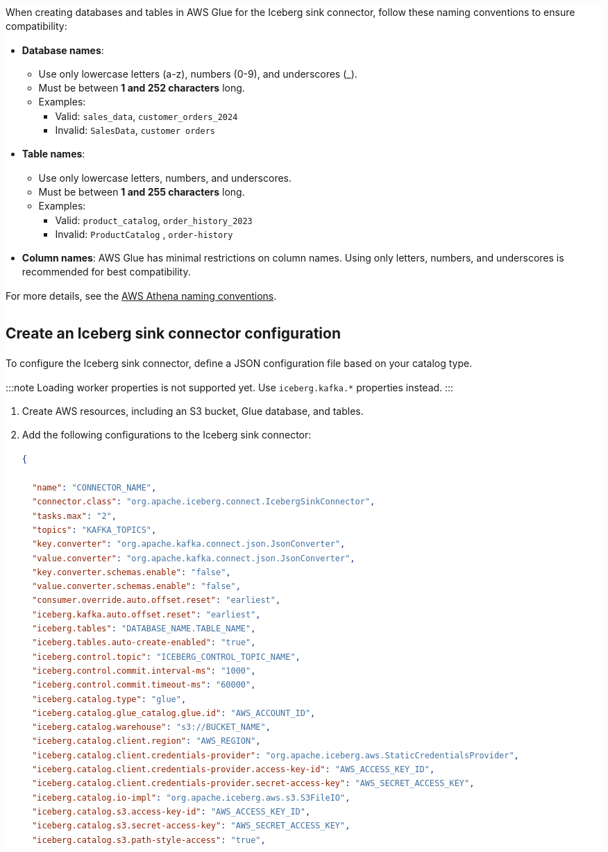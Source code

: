 When creating databases and tables in AWS Glue for the Iceberg sink connector,
follow these naming conventions to ensure compatibility:

- **Database names**:
  - Use only lowercase letters (a-z), numbers (0-9), and underscores (_).
  - Must be between **1 and 252 characters** long.
  - Examples:
    - Valid: `sales_data`, `customer_orders_2024`
    - Invalid: `SalesData`, `customer orders`

- **Table names**:
  - Use only lowercase letters, numbers, and underscores.
  - Must be between **1 and 255 characters** long.
  - Examples:
    - Valid: `product_catalog`, `order_history_2023`
    - Invalid: `ProductCatalog` , `order-history`

- **Column names**:
  AWS Glue has minimal restrictions on column names. Using only letters, numbers, and
  underscores is recommended for best compatibility.

For more details, see the [AWS Athena naming conventions](https://docs.aws.amazon.com/athena/latest/ug/tables-databases-columns-names.html).

## Create an Iceberg sink connector configuration

To configure the Iceberg sink connector, define a JSON configuration file based on your
catalog type.

:::note
Loading worker properties is not supported yet. Use `iceberg.kafka.*` properties instead.
:::

1. Create AWS resources, including an S3 bucket, Glue database, and tables.

1. Add the following configurations to the Iceberg sink connector:

   ```json
   {

     "name": "CONNECTOR_NAME",
     "connector.class": "org.apache.iceberg.connect.IcebergSinkConnector",
     "tasks.max": "2",
     "topics": "KAFKA_TOPICS",
     "key.converter": "org.apache.kafka.connect.json.JsonConverter",
     "value.converter": "org.apache.kafka.connect.json.JsonConverter",
     "key.converter.schemas.enable": "false",
     "value.converter.schemas.enable": "false",
     "consumer.override.auto.offset.reset": "earliest",
     "iceberg.kafka.auto.offset.reset": "earliest",
     "iceberg.tables": "DATABASE_NAME.TABLE_NAME",
     "iceberg.tables.auto-create-enabled": "true",
     "iceberg.control.topic": "ICEBERG_CONTROL_TOPIC_NAME",
     "iceberg.control.commit.interval-ms": "1000",
     "iceberg.control.commit.timeout-ms": "60000",
     "iceberg.catalog.type": "glue",
     "iceberg.catalog.glue_catalog.glue.id": "AWS_ACCOUNT_ID",
     "iceberg.catalog.warehouse": "s3://BUCKET_NAME",
     "iceberg.catalog.client.region": "AWS_REGION",
     "iceberg.catalog.client.credentials-provider": "org.apache.iceberg.aws.StaticCredentialsProvider",
     "iceberg.catalog.client.credentials-provider.access-key-id": "AWS_ACCESS_KEY_ID",
     "iceberg.catalog.client.credentials-provider.secret-access-key": "AWS_SECRET_ACCESS_KEY",
     "iceberg.catalog.io-impl": "org.apache.iceberg.aws.s3.S3FileIO",
     "iceberg.catalog.s3.access-key-id": "AWS_ACCESS_KEY_ID",
     "iceberg.catalog.s3.secret-access-key": "AWS_SECRET_ACCESS_KEY",
     "iceberg.catalog.s3.path-style-access": "true",
   ```
